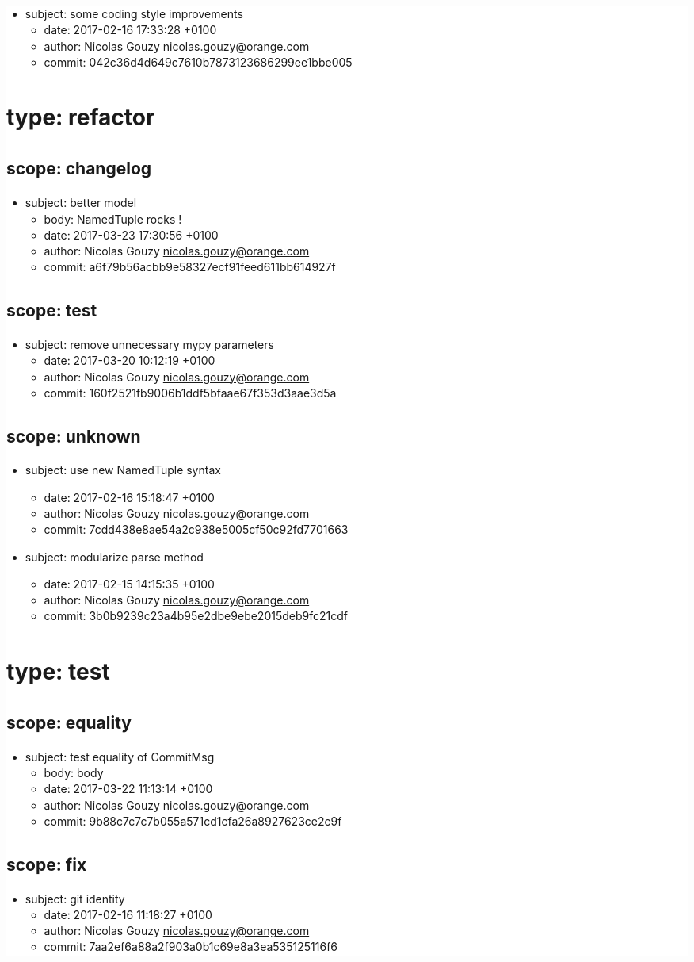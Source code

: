 * subject: some coding style improvements
    * date: 2017-02-16 17:33:28 +0100
    * author: Nicolas Gouzy <nicolas.gouzy@orange.com>
    * commit: 042c36d4d649c7610b7873123686299ee1bbe005

# type: refactor

## scope: changelog

* subject: better model
    * body: NamedTuple rocks !
    * date: 2017-03-23 17:30:56 +0100
    * author: Nicolas Gouzy <nicolas.gouzy@orange.com>
    * commit: a6f79b56acbb9e58327ecf91feed611bb614927f

## scope: test

* subject: remove unnecessary mypy parameters
    * date: 2017-03-20 10:12:19 +0100
    * author: Nicolas Gouzy <nicolas.gouzy@orange.com>
    * commit: 160f2521fb9006b1ddf5bfaae67f353d3aae3d5a

## scope: unknown

* subject: use new NamedTuple syntax
    * date: 2017-02-16 15:18:47 +0100
    * author: Nicolas Gouzy <nicolas.gouzy@orange.com>
    * commit: 7cdd438e8ae54a2c938e5005cf50c92fd7701663

* subject: modularize parse method
    * date: 2017-02-15 14:15:35 +0100
    * author: Nicolas Gouzy <nicolas.gouzy@orange.com>
    * commit: 3b0b9239c23a4b95e2dbe9ebe2015deb9fc21cdf

# type: test

## scope: equality

* subject: test equality of CommitMsg
    * body: body
    * date: 2017-03-22 11:13:14 +0100
    * author: Nicolas Gouzy <nicolas.gouzy@orange.com>
    * commit: 9b88c7c7c7b055a571cd1cfa26a8927623ce2c9f

## scope: fix

* subject: git identity
    * date: 2017-02-16 11:18:27 +0100
    * author: Nicolas Gouzy <nicolas.gouzy@orange.com>
    * commit: 7aa2ef6a88a2f903a0b1c69e8a3ea535125116f6
